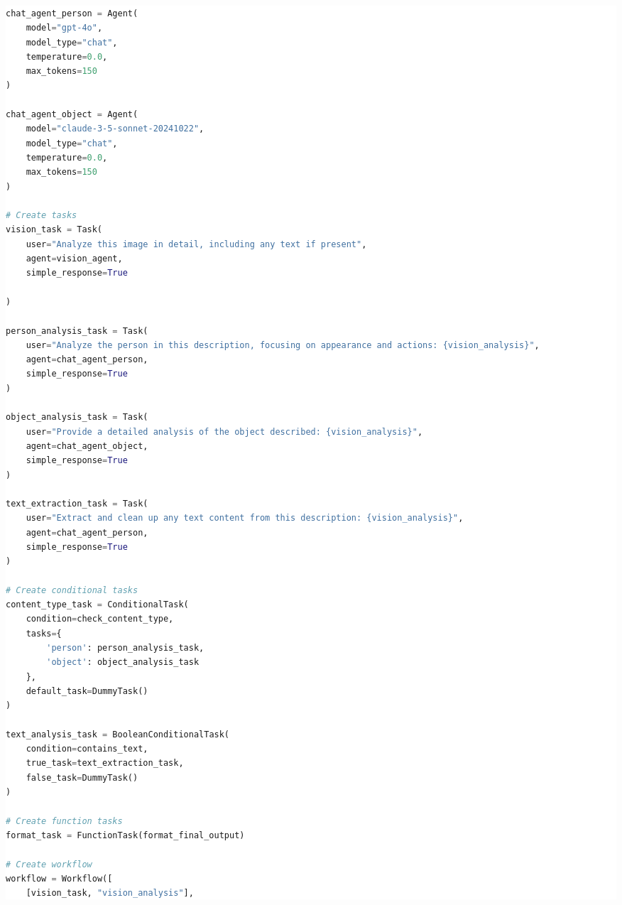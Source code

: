 ```python
chat_agent_person = Agent(
    model="gpt-4o",
    model_type="chat",
    temperature=0.0,
    max_tokens=150
)

chat_agent_object = Agent(
    model="claude-3-5-sonnet-20241022",
    model_type="chat",
    temperature=0.0,
    max_tokens=150
)

# Create tasks
vision_task = Task(
    user="Analyze this image in detail, including any text if present",
    agent=vision_agent,
    simple_response=True

)

person_analysis_task = Task(
    user="Analyze the person in this description, focusing on appearance and actions: {vision_analysis}",
    agent=chat_agent_person,
    simple_response=True
)

object_analysis_task = Task(
    user="Provide a detailed analysis of the object described: {vision_analysis}",
    agent=chat_agent_object,
    simple_response=True
)

text_extraction_task = Task(
    user="Extract and clean up any text content from this description: {vision_analysis}",
    agent=chat_agent_person,
    simple_response=True
)

# Create conditional tasks
content_type_task = ConditionalTask(
    condition=check_content_type,
    tasks={
        'person': person_analysis_task,
        'object': object_analysis_task
    },
    default_task=DummyTask()
)

text_analysis_task = BooleanConditionalTask(
    condition=contains_text,
    true_task=text_extraction_task,
    false_task=DummyTask()
)

# Create function tasks
format_task = FunctionTask(format_final_output)

# Create workflow
workflow = Workflow([
    [vision_task, "vision_analysis"],
```